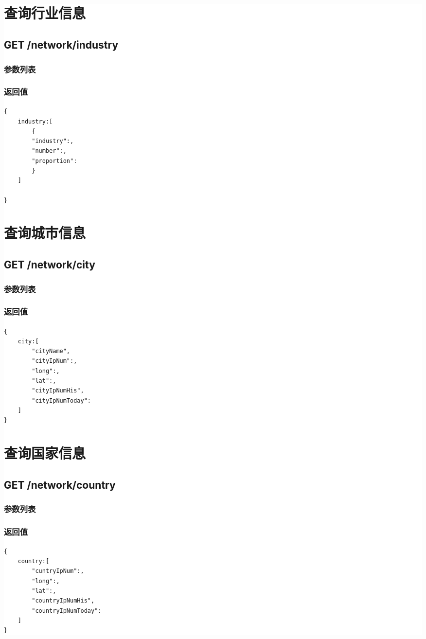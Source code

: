 # 查询行业信息
## GET /network/industry
### 参数列表
### 返回值
```
{
    industry:[
        {
        "industry":,
        "number":,
        "proportion":
        }
    ]

}
```

# 查询城市信息
## GET /network/city
### 参数列表
### 返回值
```
{
    city:[
        "cityName",
        "cityIpNum":,
        "long":,
        "lat":,
        "cityIpNumHis",
        "cityIpNumToday":
    ]
}
```

# 查询国家信息
## GET /network/country
### 参数列表
### 返回值
```
{
    country:[
        "cuntryIpNum":,
        "long":,
        "lat":,
        "countryIpNumHis",
        "countryIpNumToday":
    ]
}
```
